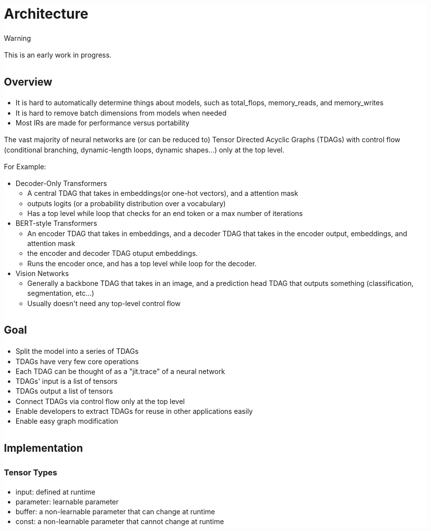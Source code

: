 # Architecture

> [!WARNING]
> This is an early work in progress.

## Overview

- It is hard to automatically determine things about models, such as total_flops, memory_reads, and memory_writes
- It is hard to remove batch dimensions from models when needed
- Most IRs are made for performance versus portability

The vast majority of neural networks are (or can be reduced to) Tensor Directed Acyclic Graphs (TDAGs) with 
control flow (conditional branching, dynamic-length loops, dynamic shapes...) only at the top level.

For Example:
- Decoder-Only Transformers
  - A central TDAG that takes in embeddings(or one-hot vectors), and a attention mask
  - outputs logits (or a probability distribution over a vocabulary)
  - Has a top level while loop that checks for an end token or a max number of iterations
- BERT-style Transformers
  - An encoder TDAG that takes in embeddings, and a decoder TDAG that takes in the encoder output, embeddings, and attention mask
  - the encoder and decoder TDAG otuput embeddings.
  - Runs the encoder once, and has a top level while loop for the decoder.
- Vision Networks
  - Generally a backbone TDAG that takes in an image, and a prediction head TDAG that outputs something (classification, segmentation, etc...)
  - Usually doesn't need any top-level control flow

## Goal

- Split the model into a series of TDAGs
- TDAGs have very few core operations
- Each TDAG can be thought of as a "jit.trace" of a neural network
- TDAGs' input is a list of tensors
- TDAGs output a list of tensors
- Connect TDAGs via control flow only at the top level
- Enable developers to extract TDAGs for reuse in other applications easily
- Enable easy graph modification

## Implementation

### Tensor Types

- input: defined at runtime
- parameter: learnable parameter
- buffer: a non-learnable parameter that can change at runtime
- const: a non-learnable parameter that cannot change at runtime
